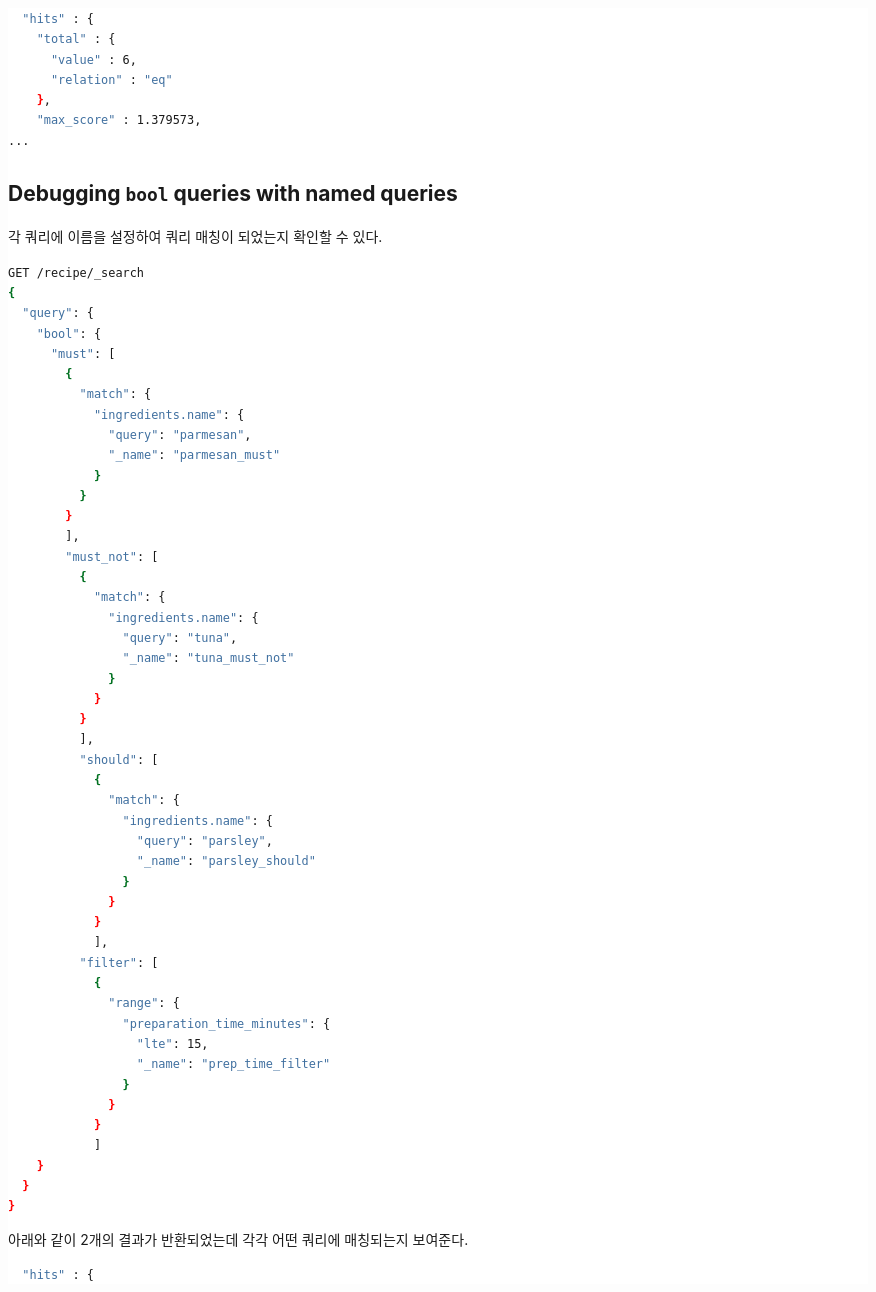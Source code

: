 ```sh
  "hits" : {
    "total" : {
      "value" : 6,
      "relation" : "eq"
    },
    "max_score" : 1.379573,
...
```
## Debugging `bool` queries with named queries
 각 쿼리에 이름을 설정하여 쿼리 매칭이 되었는지 확인할 수 있다.
```sh
GET /recipe/_search
{
  "query": {
    "bool": {
      "must": [
        {
          "match": {
            "ingredients.name": {
              "query": "parmesan",
              "_name": "parmesan_must"
            }
          }
        }
        ],
        "must_not": [
          {
            "match": {
              "ingredients.name": {
                "query": "tuna",
                "_name": "tuna_must_not"
              }
            }
          }
          ],
          "should": [
            {
              "match": {
                "ingredients.name": {
                  "query": "parsley",
                  "_name": "parsley_should"
                }
              }
            }
            ],
          "filter": [
            {
              "range": {
                "preparation_time_minutes": {
                  "lte": 15,
                  "_name": "prep_time_filter"
                }
              }
            }
            ]
    }
  }
}
```
아래와 같이 2개의 결과가 반환되었는데 각각 어떤 쿼리에 매칭되는지 보여준다.
```sh
  "hits" : {
```